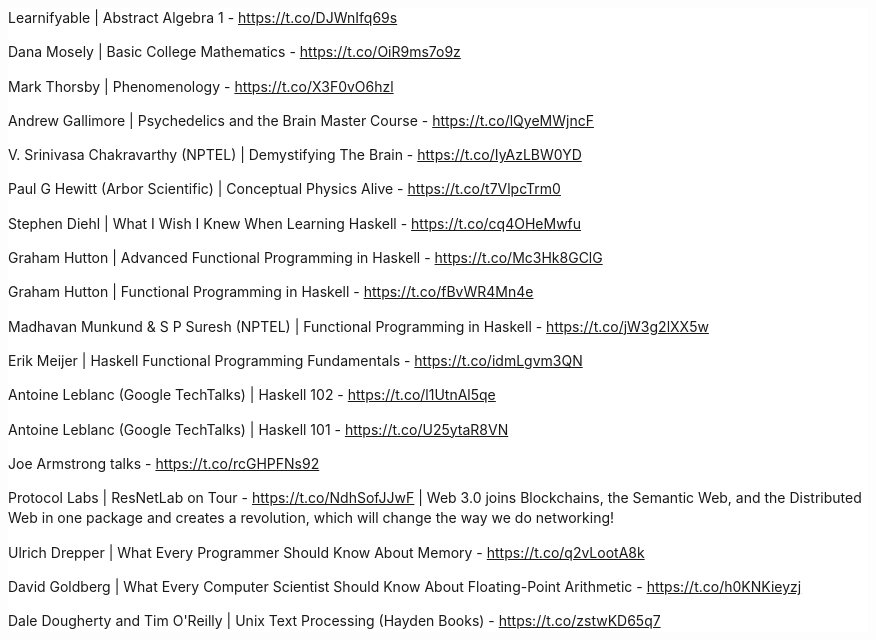 

Learnifyable | Abstract Algebra 1 - https://t.co/DJWnIfq69s



Dana Mosely | Basic College Mathematics - https://t.co/OiR9ms7o9z



Mark Thorsby | Phenomenology - https://t.co/X3F0vO6hzl



Andrew Gallimore | Psychedelics and the Brain Master Course - https://t.co/lQyeMWjncF



V. Srinivasa Chakravarthy (NPTEL) | Demystifying The Brain - https://t.co/IyAzLBW0YD



Paul G Hewitt (Arbor Scientific) | Conceptual Physics Alive - https://t.co/t7VlpcTrm0



Stephen Diehl | What I Wish I Knew When Learning Haskell - https://t.co/cq4OHeMwfu



Graham Hutton | Advanced Functional Programming in Haskell - https://t.co/Mc3Hk8GClG



Graham Hutton | Functional Programming in Haskell - https://t.co/fBvWR4Mn4e



Madhavan Munkund & S P Suresh (NPTEL) | Functional Programming in Haskell - https://t.co/jW3g2lXX5w



Erik Meijer | Haskell Functional Programming Fundamentals - https://t.co/idmLgvm3QN



Antoine Leblanc (Google TechTalks) | Haskell 102 - https://t.co/l1UtnAl5qe



Antoine Leblanc (Google TechTalks) | Haskell 101 - https://t.co/U25ytaR8VN



Joe Armstrong talks - https://t.co/rcGHPFNs92



Protocol Labs | ResNetLab on Tour - https://t.co/NdhSofJJwF | Web 3.0 joins Blockchains, the Semantic Web, and the Distributed Web in one package and creates a revolution, which will change the way we do networking!



Ulrich Drepper | What Every Programmer Should Know About Memory - https://t.co/q2vLootA8k



David Goldberg | What Every Computer Scientist Should Know About Floating-Point Arithmetic - https://t.co/h0KNKieyzj



Dale Dougherty and Tim O'Reilly | Unix Text Processing (Hayden Books) - https://t.co/zstwKD65q7
